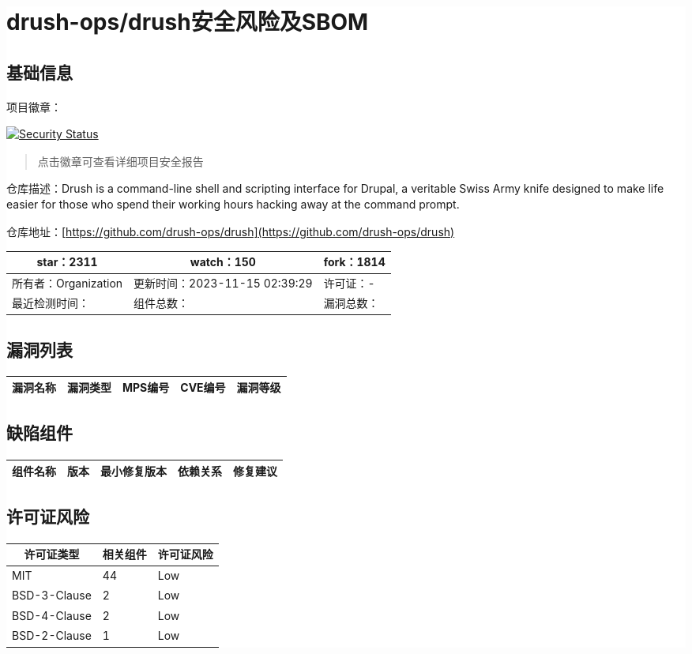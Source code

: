 # drush-ops/drush安全风险及SBOM

## 基础信息

项目徽章：

[![Security Status](https://www.murphysec.com/platform3/v31/badge/1724501768882577408.svg)](https://www.murphysec.com/console/report/1692604252365283328/1724501768882577408)

> 点击徽章可查看详细项目安全报告

仓库描述：Drush is a command-line shell and scripting interface for Drupal, a veritable Swiss Army knife designed to make life easier for those who spend their working hours hacking away at the command prompt.

仓库地址：[https://github.com/drush-ops/drush](https://github.com/drush-ops/drush)

| star：2311 | watch：150 | fork：1814 |
| ----------- | -------------- | ------------ |
| 所有者：Organization | 更新时间：2023-11-15 02:39:29 | 许可证：- |
| 最近检测时间： | 组件总数： | 漏洞总数： |




## 漏洞列表

| 漏洞名称 | 漏洞类型 | MPS编号 | CVE编号 | 漏洞等级 |
| ------- | ------ | ------- | ------ | ----- |





## 缺陷组件

| 组件名称 | 版本 | 最小修复版本 | 依赖关系 | 修复建议 |
| -------- | ---- | ------------ | -------- | -------- |





## 许可证风险

| 许可证类型 | 相关组件 | 许可证风险 |
| ---------- | -------- | ---------- |
|MIT|44|Low|
|BSD-3-Clause|2|Low|
|BSD-4-Clause|2|Low|
|BSD-2-Clause|1|Low|

